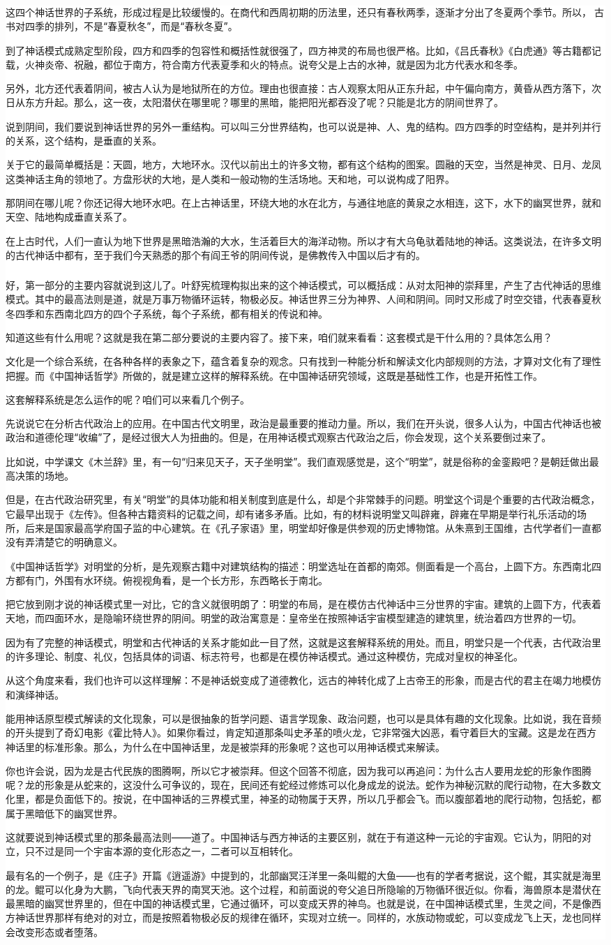 这四个神话世界的子系统，形成过程是比较缓慢的。在商代和西周初期的历法里，还只有春秋两季，逐渐才分出了冬夏两个季节。所以， 古书对四季的排列，不是“春夏秋冬”，而是“春秋冬夏”。 

到了神话模式成熟定型阶段，四方和四季的包容性和概括性就很强了，四方神灵的布局也很严格。比如，《吕氏春秋》《白虎通》等古籍都记载，火神炎帝、祝融，都位于南方，符合南方代表夏季和火的特点。说夸父是上古的水神，就是因为北方代表水和冬季。

另外，北方还代表着阴间，被古人认为是地狱所在的方位。理由也很直接：古人观察太阳从正东升起，中午偏向南方，黄昏从西方落下，次日从东方升起。那么，这一夜，太阳潜伏在哪里呢？哪里的黑暗，能把阳光都吞没了呢？只能是北方的阴间世界了。

说到阴间，我们要说到神话世界的另外一重结构。可以叫三分世界结构，也可以说是神、人、鬼的结构。四方四季的时空结构，是并列并行的关系，这个结构，是垂直的关系。

关于它的最简单概括是：天圆，地方，大地环水。汉代以前出土的许多文物，都有这个结构的图案。圆融的天空，当然是神灵、日月、龙凤这类神话主角的领地了。方盘形状的大地，是人类和一般动物的生活场地。天和地，可以说构成了阳界。

那阴间在哪儿呢？你还记得大地环水吧。在上古神话里，环绕大地的水在北方，与通往地底的黄泉之水相连，这下，水下的幽冥世界，就和天空、陆地构成垂直关系了。

在上古时代，人们一直认为地下世界是黑暗浩瀚的大水，生活着巨大的海洋动物。所以才有大乌龟驮着陆地的神话。这类说法，在许多文明的古代神话中都有，至于我们今天熟悉的那个有阎王爷的阴间传说，是佛教传入中国以后才有的。

###  



好，第一部分的主要内容就说到这儿了。叶舒宪梳理构拟出来的这个神话模式，可以概括成：从对太阳神的崇拜里，产生了古代神话的思维模式。其中的最高法则是道，就是万事万物循环运转，物极必反。神话世界三分为神界、人间和阴间。同时又形成了时空交错，代表春夏秋冬四季和东西南北四方的四个子系统，每个子系统，都有相关的传说和神。

知道这些有什么用呢？这就是我在第二部分要说的主要内容了。接下来，咱们就来看看：这套模式是干什么用的？具体怎么用？

文化是一个综合系统，在各种各样的表象之下，蕴含着复杂的观念。只有找到一种能分析和解读文化内部规则的方法，才算对文化有了理性把握。而《中国神话哲学》所做的，就是建立这样的解释系统。在中国神话研究领域，这既是基础性工作，也是开拓性工作。

这套解释系统是怎么运作的呢？咱们可以来看几个例子。

先说说它在分析古代政治上的应用。在中国古代文明里，政治是最重要的推动力量。所以，我们在开头说，很多人认为，中国古代神话也被政治和道德伦理“收编”了，是经过很大人为扭曲的。但是，在用神话模式观察古代政治之后，你会发现，这个关系要倒过来了。

比如说，中学课文《木兰辞》里，有一句“归来见天子，天子坐明堂”。我们直观感觉是，这个“明堂”，就是俗称的金銮殿吧？是朝廷做出最高决策的场地。

但是，在古代政治研究里，有关“明堂”的具体功能和相关制度到底是什么，却是个非常棘手的问题。明堂这个词是个重要的古代政治概念，它最早出现于《左传》。但各种古籍资料的记载之间，却有诸多矛盾。比如，有的材料说明堂又叫辟雍，辟雍在早期是举行礼乐活动的场所，后来是国家最高学府国子监的中心建筑。在《孔子家语》里，明堂却好像是供参观的历史博物馆。从朱熹到王国维，古代学者们一直都没有弄清楚它的明确意义。

《中国神话哲学》对明堂的分析，是先观察古籍中对建筑结构的描述：明堂选址在首都的南郊。侧面看是一个高台，上圆下方。东西南北四方都有门，外围有水环绕。俯视视角看，是一个长方形，东西略长于南北。

把它放到刚才说的神话模式里一对比，它的含义就很明朗了：明堂的布局，是在模仿古代神话中三分世界的宇宙。建筑的上圆下方，代表着天地，而四面环水，是隐喻环绕世界的阴间。明堂的政治寓意是：皇帝坐在按照神话宇宙模型建造的建筑里，统治着四方世界的一切。

因为有了完整的神话模式，明堂和古代神话的关系才能如此一目了然，这就是这套解释系统的用处。而且，明堂只是一个代表，古代政治里的许多理论、制度、礼仪，包括具体的词语、标志符号，也都是在模仿神话模式。通过这种模仿，完成对皇权的神圣化。

从这个角度来看，我们也许可以这样理解：不是神话蜕变成了道德教化，远古的神转化成了上古帝王的形象，而是古代的君主在竭力地模仿和演绎神话。

能用神话原型模式解读的文化现象，可以是很抽象的哲学问题、语言学现象、政治问题，也可以是具体有趣的文化现象。比如说，我在音频的开头提到了奇幻电影《霍比特人》。如果你看过，肯定知道那条叫史矛革的喷火龙，它非常强大凶恶，看守着巨大的宝藏。这是龙在西方神话里的标准形象。那么，为什么在中国神话里，龙是被崇拜的形象呢？这也可以用神话模式来解读。

你也许会说，因为龙是古代民族的图腾啊，所以它才被崇拜。但这个回答不彻底，因为我可以再追问：为什么古人要用龙蛇的形象作图腾呢？龙的形象是从蛇来的，这没什么可争议的，现在，民间还有蛇经过修炼可以化身成龙的说法。蛇作为神秘沉默的爬行动物，在大多数文化里，都是负面低下的。按说，在中国神话的三界模式里，神圣的动物属于天界，所以几乎都会飞。而以腹部着地的爬行动物，包括蛇，都属于黑暗低下的幽冥世界。

这就要说到神话模式里的那条最高法则——道了。中国神话与西方神话的主要区别，就在于有道这种一元论的宇宙观。它认为，阴阳的对立，只不过是同一个宇宙本源的变化形态之一，二者可以互相转化。

最有名的一个例子，是《庄子》开篇《逍遥游》中提到的，北部幽冥汪洋里一条叫鲲的大鱼——也有的学者考据说，这个鲲，其实就是海里的龙。鲲可以化身为大鹏，飞向代表天界的南冥天池。这个过程，和前面说的夸父追日所隐喻的万物循环很近似。你看，海兽原本是潜伏在最黑暗的幽冥世界里的，但在中国的神话模式里，它通过循环，可以变成天界的神鸟。也就是说，在中国神话模式里，生灵之间，不是像西方神话世界那样有绝对的对立，而是按照着物极必反的规律在循环，实现对立统一。同样的，水族动物或蛇，可以变成龙飞上天，龙也同样会改变形态或者堕落。
